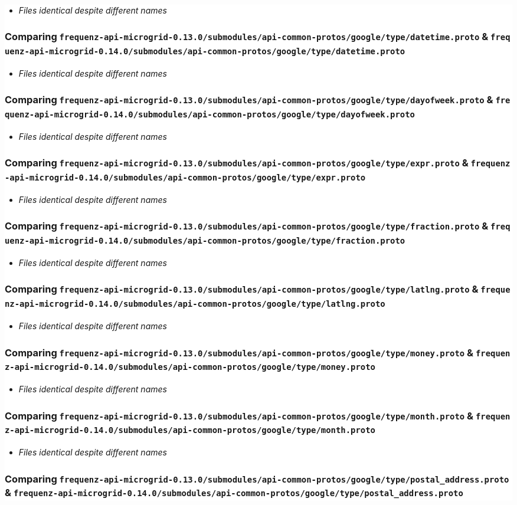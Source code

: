  * *Files identical despite different names*

### Comparing `frequenz-api-microgrid-0.13.0/submodules/api-common-protos/google/type/datetime.proto` & `frequenz-api-microgrid-0.14.0/submodules/api-common-protos/google/type/datetime.proto`

 * *Files identical despite different names*

### Comparing `frequenz-api-microgrid-0.13.0/submodules/api-common-protos/google/type/dayofweek.proto` & `frequenz-api-microgrid-0.14.0/submodules/api-common-protos/google/type/dayofweek.proto`

 * *Files identical despite different names*

### Comparing `frequenz-api-microgrid-0.13.0/submodules/api-common-protos/google/type/expr.proto` & `frequenz-api-microgrid-0.14.0/submodules/api-common-protos/google/type/expr.proto`

 * *Files identical despite different names*

### Comparing `frequenz-api-microgrid-0.13.0/submodules/api-common-protos/google/type/fraction.proto` & `frequenz-api-microgrid-0.14.0/submodules/api-common-protos/google/type/fraction.proto`

 * *Files identical despite different names*

### Comparing `frequenz-api-microgrid-0.13.0/submodules/api-common-protos/google/type/latlng.proto` & `frequenz-api-microgrid-0.14.0/submodules/api-common-protos/google/type/latlng.proto`

 * *Files identical despite different names*

### Comparing `frequenz-api-microgrid-0.13.0/submodules/api-common-protos/google/type/money.proto` & `frequenz-api-microgrid-0.14.0/submodules/api-common-protos/google/type/money.proto`

 * *Files identical despite different names*

### Comparing `frequenz-api-microgrid-0.13.0/submodules/api-common-protos/google/type/month.proto` & `frequenz-api-microgrid-0.14.0/submodules/api-common-protos/google/type/month.proto`

 * *Files identical despite different names*

### Comparing `frequenz-api-microgrid-0.13.0/submodules/api-common-protos/google/type/postal_address.proto` & `frequenz-api-microgrid-0.14.0/submodules/api-common-protos/google/type/postal_address.proto`
